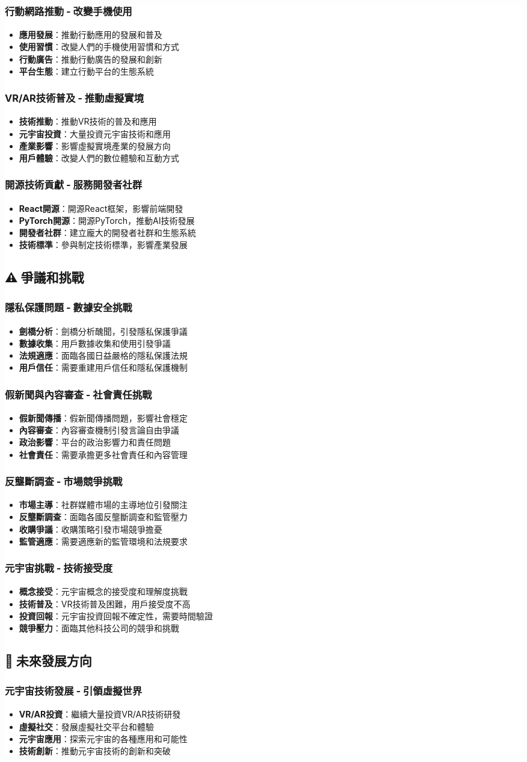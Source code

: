 ### 行動網路推動 - 改變手機使用
- **應用發展**：推動行動應用的發展和普及
- **使用習慣**：改變人們的手機使用習慣和方式
- **行動廣告**：推動行動廣告的發展和創新
- **平台生態**：建立行動平台的生態系統

### VR/AR技術普及 - 推動虛擬實境
- **技術推動**：推動VR技術的普及和應用
- **元宇宙投資**：大量投資元宇宙技術和應用
- **產業影響**：影響虛擬實境產業的發展方向
- **用戶體驗**：改變人們的數位體驗和互動方式

### 開源技術貢獻 - 服務開發者社群
- **React開源**：開源React框架，影響前端開發
- **PyTorch開源**：開源PyTorch，推動AI技術發展
- **開發者社群**：建立龐大的開發者社群和生態系統
- **技術標準**：參與制定技術標準，影響產業發展

## ⚠️ 爭議和挑戰

### 隱私保護問題 - 數據安全挑戰
- **劍橋分析**：劍橋分析醜聞，引發隱私保護爭議
- **數據收集**：用戶數據收集和使用引發爭議
- **法規適應**：面臨各國日益嚴格的隱私保護法規
- **用戶信任**：需要重建用戶信任和隱私保護機制

### 假新聞與內容審查 - 社會責任挑戰
- **假新聞傳播**：假新聞傳播問題，影響社會穩定
- **內容審查**：內容審查機制引發言論自由爭議
- **政治影響**：平台的政治影響力和責任問題
- **社會責任**：需要承擔更多社會責任和內容管理

### 反壟斷調查 - 市場競爭挑戰
- **市場主導**：社群媒體市場的主導地位引發關注
- **反壟斷調查**：面臨各國反壟斷調查和監管壓力
- **收購爭議**：收購策略引發市場競爭擔憂
- **監管適應**：需要適應新的監管環境和法規要求

### 元宇宙挑戰 - 技術接受度
- **概念接受**：元宇宙概念的接受度和理解度挑戰
- **技術普及**：VR技術普及困難，用戶接受度不高
- **投資回報**：元宇宙投資回報不確定性，需要時間驗證
- **競爭壓力**：面臨其他科技公司的競爭和挑戰

## 🚀 未來發展方向

### 元宇宙技術發展 - 引領虛擬世界
- **VR/AR投資**：繼續大量投資VR/AR技術研發
- **虛擬社交**：發展虛擬社交平台和體驗
- **元宇宙應用**：探索元宇宙的各種應用和可能性
- **技術創新**：推動元宇宙技術的創新和突破
